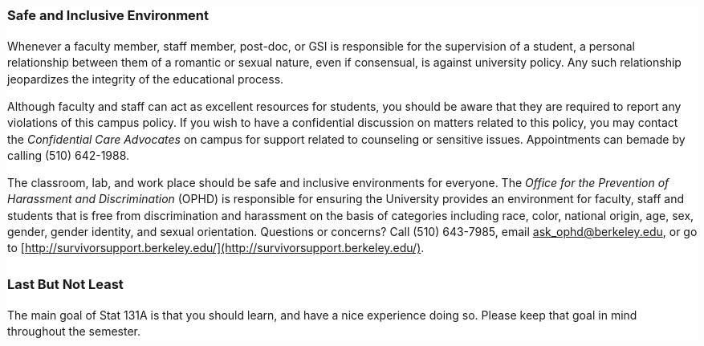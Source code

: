 

### Safe and Inclusive Environment

Whenever a faculty member, staff member, post-doc, or GSI is responsible for the supervision of a student, a personal relationship between them of a romantic or sexual nature, even if consensual, is against university policy. Any such relationship jeopardizes the integrity of the educational process.

Although faculty and staff can act as excellent resources for students, you should be aware that they are required to report any violations of this campus policy. If you wish to have a confidential discussion on matters related to this policy, you may contact the _Confidential Care Advocates_ on campus for support related to counseling or sensitive issues. Appointments can bemade by calling (510) 642-1988.

The classroom, lab, and work place should be safe and inclusive environments for everyone. The _Office for the Prevention of Harassment and Discrimination_ (OPHD) is responsible for ensuring the University provides an environment for faculty, staff and students that is free from discrimination and harassment on the basis of categories including race, color, national origin, age, sex, gender, gender identity, and sexual orientation. Questions or concerns? Call (510) 643-7985, email ask_ophd@berkeley.edu, or go to 
[http://survivorsupport.berkeley.edu/](http://survivorsupport.berkeley.edu/).



### Last But Not Least

The main goal of Stat 131A is that you should learn, and have a nice experience doing so. Please keep that goal in mind throughout the semester.
